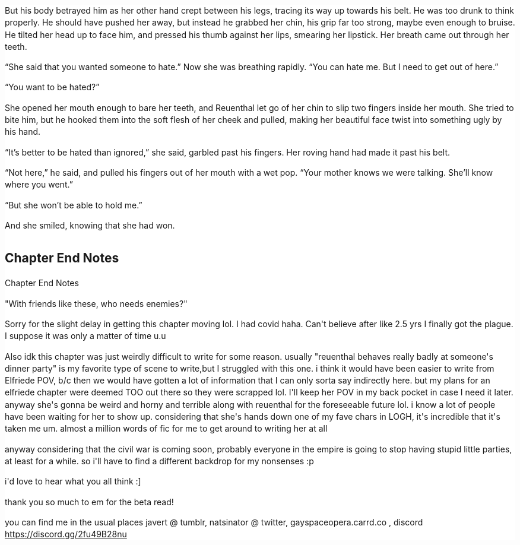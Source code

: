 But his body betrayed him as her other hand crept between his legs, tracing its way up towards his belt. He was too drunk to think properly. He should have pushed her away, but instead he grabbed her chin, his grip far too strong, maybe even enough to bruise. He tilted her head up to face him, and pressed his thumb against her lips, smearing her lipstick. Her breath came out through her teeth.

“She said that you wanted someone to hate.” Now she was breathing rapidly. “You can hate me. But I need to get out of here.”

“You want to be hated?”

She opened her mouth enough to bare her teeth, and Reuenthal let go of her chin to slip two fingers inside her mouth. She tried to bite him, but he hooked them into the soft flesh of her cheek and pulled, making her beautiful face twist into something ugly by his hand.

“It’s better to be hated than ignored,” she said, garbled past his fingers. Her roving hand had made it past his belt.

“Not here,” he said, and pulled his fingers out of her mouth with a wet pop. “Your mother knows we were talking. She’ll know where you went.”

“But she won’t be able to hold me.”

And she smiled, knowing that she had won.

## Chapter End Notes

Chapter End Notes

"With friends like these, who needs enemies?"

Sorry for the slight delay in getting this chapter moving lol. I had covid haha. Can't believe after like 2.5 yrs I finally got the plague. I suppose it was only a matter of time u.u

Also idk this chapter was just weirdly difficult to write for some reason. usually "reuenthal behaves really badly at someone's dinner party" is my favorite type of scene to write,but I struggled with this one. i think it would have been easier to write from Elfriede POV, b/c then we would have gotten a lot of information that I can only sorta say indirectly here. but my plans for an elfriede chapter were deemed TOO out there so they were scrapped lol. I'll keep her POV in my back pocket in case I need it later. anyway she's gonna be weird and horny and terrible along with reuenthal for the foreseeable future lol. i know a lot of people have been waiting for her to show up. considering that she's hands down one of my fave chars in LOGH, it's incredible that it's taken me um. almost a million words of fic for me to get around to writing her at all

anyway considering that the civil war is coming soon, probably everyone in the empire is going to stop having stupid little parties, at least for a while. so i'll have to find a different backdrop for my nonsenses :p

i'd love to hear what you all think :]

thank you so much to em for the beta read!

you can find me in the usual places javert @ tumblr, natsinator @ twitter, gayspaceopera.carrd.co , discord https://discord.gg/2fu49B28nu

